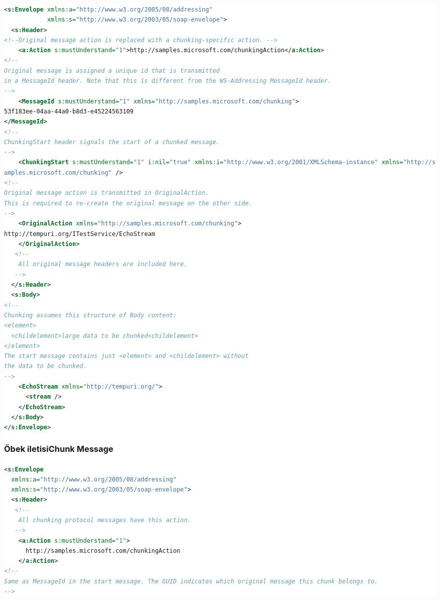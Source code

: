 ```xml  
<s:Envelope xmlns:a="http://www.w3.org/2005/08/addressing"   
            xmlns:s="http://www.w3.org/2003/05/soap-envelope">  
  <s:Header>  
<!--Original message action is replaced with a chunking-specific action. -->  
    <a:Action s:mustUnderstand="1">http://samples.microsoft.com/chunkingAction</a:Action>  
<!--  
Original message is assigned a unique id that is transmitted   
in a MessageId header. Note that this is different from the WS-Addressing MessageId header.  
-->  
    <MessageId s:mustUnderstand="1" xmlns="http://samples.microsoft.com/chunking">  
53f183ee-04aa-44a0-b8d3-e45224563109  
</MessageId>  
<!--  
ChunkingStart header signals the start of a chunked message.  
-->  
    <ChunkingStart s:mustUnderstand="1" i:nil="true" xmlns:i="http://www.w3.org/2001/XMLSchema-instance" xmlns="http://samples.microsoft.com/chunking" />  
<!--  
Original message action is transmitted in OriginalAction.  
This is required to re-create the original message on the other side.  
-->  
    <OriginalAction xmlns="http://samples.microsoft.com/chunking">  
http://tempuri.org/ITestService/EchoStream  
    </OriginalAction>  
   <!--  
    All original message headers are included here.  
   -->  
  </s:Header>  
  <s:Body>  
<!--  
Chunking assumes this structure of Body content:  
<element>  
  <childelement>large data to be chunked<childelement>  
</element>  
The start message contains just <element> and <childelement> without  
the data to be chunked.  
-->  
    <EchoStream xmlns="http://tempuri.org/">  
      <stream />  
    </EchoStream>  
  </s:Body>  
</s:Envelope>  
```  
  
### <a name="chunk-message"></a><span data-ttu-id="c5d0e-133">Öbek iletisi</span><span class="sxs-lookup"><span data-stu-id="c5d0e-133">Chunk Message</span></span>  
  
```xml  
<s:Envelope   
  xmlns:a="http://www.w3.org/2005/08/addressing"   
  xmlns:s="http://www.w3.org/2003/05/soap-envelope">  
  <s:Header>  
   <!--  
    All chunking protocol messages have this action.  
   -->  
    <a:Action s:mustUnderstand="1">  
      http://samples.microsoft.com/chunkingAction  
    </a:Action>  
<!--  
Same as MessageId in the start message. The GUID indicates which original message this chunk belongs to.  
-->  
```